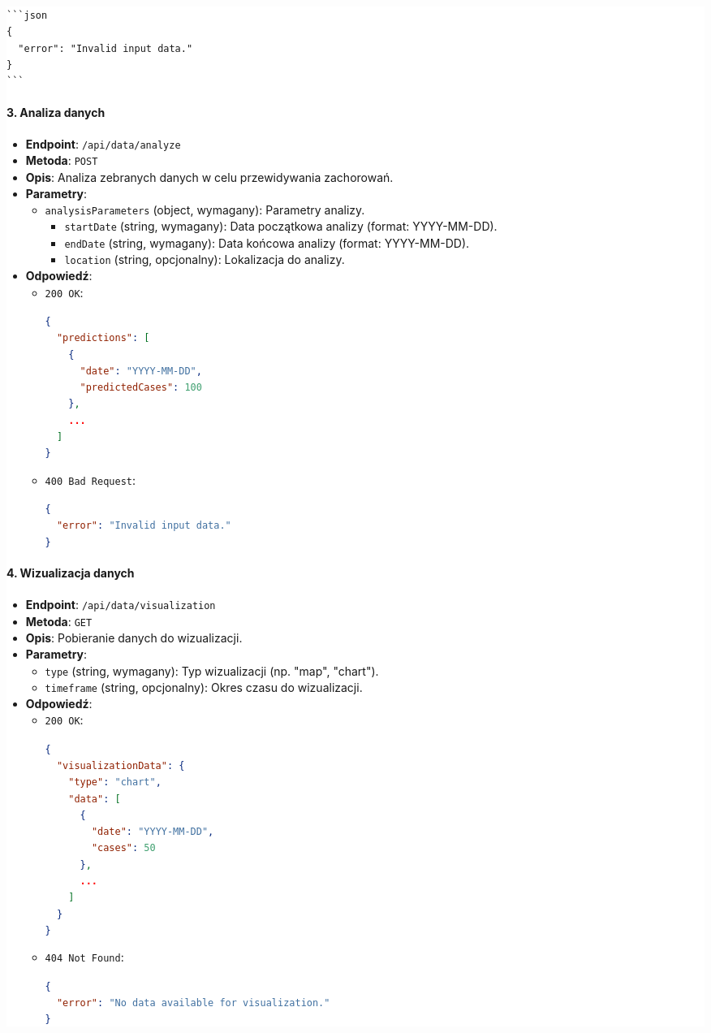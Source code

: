     ```json
    {
      "error": "Invalid input data."
    }
    ```

#### 3. Analiza danych

- **Endpoint**: `/api/data/analyze`
- **Metoda**: `POST`
- **Opis**: Analiza zebranych danych w celu przewidywania zachorowań.
- **Parametry**:
  - `analysisParameters` (object, wymagany): Parametry analizy.
    - `startDate` (string, wymagany): Data początkowa analizy (format: YYYY-MM-DD).
    - `endDate` (string, wymagany): Data końcowa analizy (format: YYYY-MM-DD).
    - `location` (string, opcjonalny): Lokalizacja do analizy.
- **Odpowiedź**:
  - `200 OK`: 
    ```json
    {
      "predictions": [
        {
          "date": "YYYY-MM-DD",
          "predictedCases": 100
        },
        ...
      ]
    }
    ```
  - `400 Bad Request`: 
    ```json
    {
      "error": "Invalid input data."
    }
    ```

#### 4. Wizualizacja danych

- **Endpoint**: `/api/data/visualization`
- **Metoda**: `GET`
- **Opis**: Pobieranie danych do wizualizacji.
- **Parametry**:
  - `type` (string, wymagany): Typ wizualizacji (np. "map", "chart").
  - `timeframe` (string, opcjonalny): Okres czasu do wizualizacji.
- **Odpowiedź**:
  - `200 OK`: 
    ```json
    {
      "visualizationData": {
        "type": "chart",
        "data": [
          {
            "date": "YYYY-MM-DD",
            "cases": 50
          },
          ...
        ]
      }
    }
    ```
  - `404 Not Found`: 
    ```json
    {
      "error": "No data available for visualization."
    }